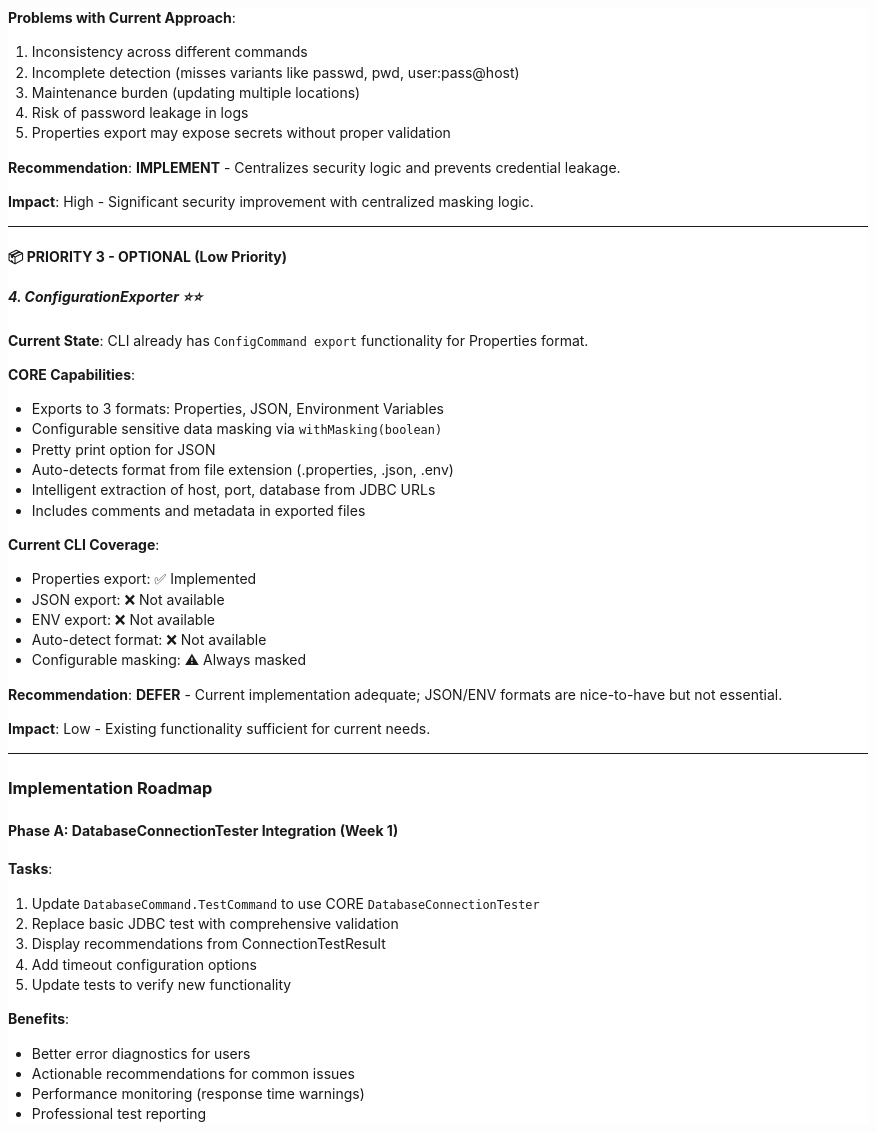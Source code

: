 **Problems with Current Approach**:
1. Inconsistency across different commands
2. Incomplete detection (misses variants like passwd, pwd, user:pass@host)
3. Maintenance burden (updating multiple locations)
4. Risk of password leakage in logs
5. Properties export may expose secrets without proper validation

**Recommendation**: **IMPLEMENT** - Centralizes security logic and prevents credential leakage.

**Impact**: High - Significant security improvement with centralized masking logic.

---

#### 📦 PRIORITY 3 - OPTIONAL (Low Priority)

##### 4. ConfigurationExporter ⭐⭐

**Current State**: CLI already has `ConfigCommand export` functionality for Properties format.

**CORE Capabilities**:
- Exports to 3 formats: Properties, JSON, Environment Variables
- Configurable sensitive data masking via `withMasking(boolean)`
- Pretty print option for JSON
- Auto-detects format from file extension (.properties, .json, .env)
- Intelligent extraction of host, port, database from JDBC URLs
- Includes comments and metadata in exported files

**Current CLI Coverage**:
- Properties export: ✅ Implemented
- JSON export: ❌ Not available
- ENV export: ❌ Not available
- Auto-detect format: ❌ Not available
- Configurable masking: ⚠️ Always masked

**Recommendation**: **DEFER** - Current implementation adequate; JSON/ENV formats are nice-to-have but not essential.

**Impact**: Low - Existing functionality sufficient for current needs.

---

### Implementation Roadmap

#### Phase A: DatabaseConnectionTester Integration (Week 1)

**Tasks**:
1. Update `DatabaseCommand.TestCommand` to use CORE `DatabaseConnectionTester`
2. Replace basic JDBC test with comprehensive validation
3. Display recommendations from ConnectionTestResult
4. Add timeout configuration options
5. Update tests to verify new functionality

**Benefits**:
- Better error diagnostics for users
- Actionable recommendations for common issues
- Performance monitoring (response time warnings)
- Professional test reporting
